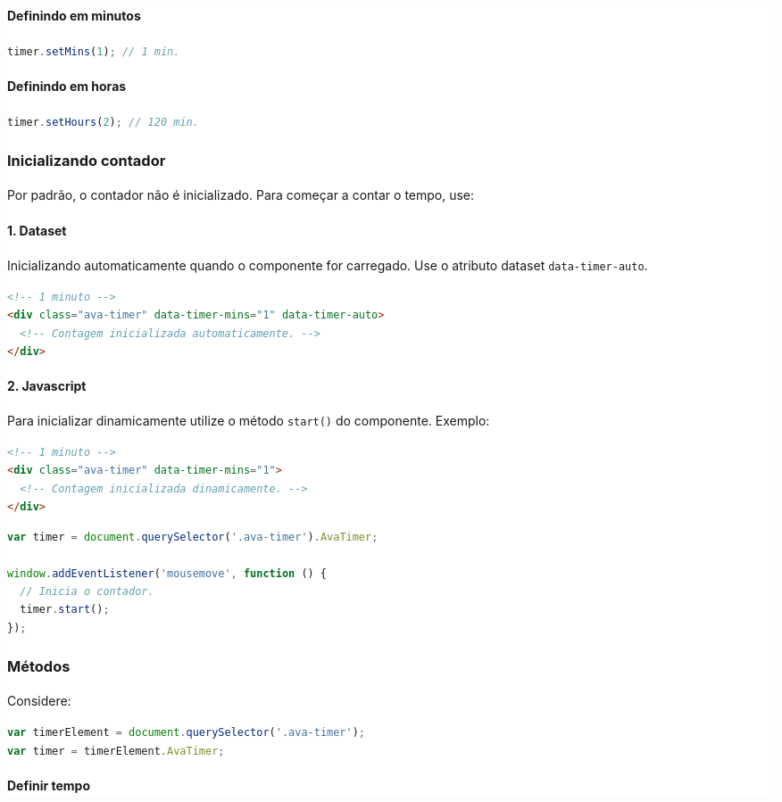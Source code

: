 #### Definindo em minutos

```js 
timer.setMins(1); // 1 min.
```

#### Definindo em horas

```js 
timer.setHours(2); // 120 min.
```

### Inicializando contador

Por padrão, o contador não é inicializado. Para começar a contar o tempo, use:

#### 1. Dataset

Inicializando automaticamente quando o componente for carregado. Use o atributo dataset `data-timer-auto`. 
```html
<!-- 1 minuto -->
<div class="ava-timer" data-timer-mins="1" data-timer-auto>
  <!-- Contagem inicializada automaticamente. -->
</div>
``` 

#### 2. Javascript

Para inicializar dinamicamente utilize o método `start()` do componente. Exemplo:

```html
<!-- 1 minuto -->
<div class="ava-timer" data-timer-mins="1">
  <!-- Contagem inicializada dinamicamente. -->
</div>
``` 

```js
var timer = document.querySelector('.ava-timer').AvaTimer;

window.addEventListener('mousemove', function () {
  // Inicia o contador.
  timer.start();
});
```

### Métodos

Considere:

```js
var timerElement = document.querySelector('.ava-timer');
var timer = timerElement.AvaTimer;
```

#### Definir tempo
